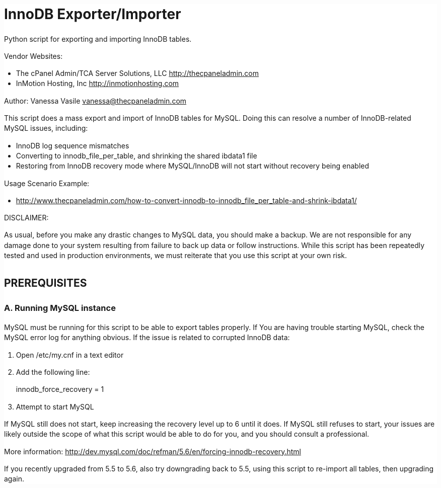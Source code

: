 # InnoDB Exporter/Importer

Python script for exporting and importing InnoDB tables.

Vendor Websites: 

* The cPanel Admin/TCA Server Solutions, LLC <http://thecpaneladmin.com>
* InMotion Hosting, Inc <http://inmotionhosting.com>

Author: Vanessa Vasile <vanessa@thecpaneladmin.com>

This script does a mass export and import of InnoDB tables for MySQL.  Doing 
this can resolve a number of InnoDB-related MySQL issues, including:

* InnoDB log sequence mismatches
* Converting to innodb_file_per_table, and shrinking the shared ibdata1 file
* Restoring from InnoDB recovery mode where MySQL/InnoDB will not start without
  recovery being enabled

Usage Scenario Example:

* http://www.thecpaneladmin.com/how-to-convert-innodb-to-innodb_file_per_table-and-shrink-ibdata1/

DISCLAIMER:

As usual, before you make any drastic changes to MySQL data, you should make a
backup. We are not responsible for any damage done to your system resulting
from failure to back up data or follow instructions. While this script has been
repeatedly tested and used in production environments, we must reiterate that
you use this script at your own risk.


## PREREQUISITES

### A.  Running MySQL instance

MySQL must be running for this script to be able to export tables properly.
If You are having trouble starting MySQL, check the MySQL error log for 
anything obvious.  If the issue is related to corrupted InnoDB data:

1) Open /etc/my.cnf in a text editor
2) Add the following line:

    innodb_force_recovery = 1

3) Attempt to start MySQL

If MySQL still does not start, keep increasing the recovery level up to 6
until it does. If MySQL still refuses to start, your issues are likely 
outside the scope of what this script would be able to do for you, and you
should consult a professional.

More information:
http://dev.mysql.com/doc/refman/5.6/en/forcing-innodb-recovery.html

If you recently upgraded from 5.5 to 5.6, also try downgrading back to 5.5,
using this script to re-import all tables, then upgrading again.
